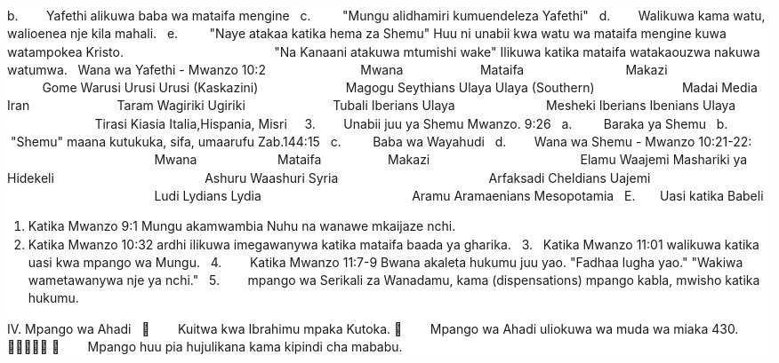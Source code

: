 b.        Yafethi alikuwa baba wa mataifa mengine
 
c.         "Mungu alidhamiri kumuendeleza Yafethi"
 
d.        Walikuwa kama watu, walioenea nje kila mahali.
 
e.         "Naye atakaa katika hema za Shemu"
Huu ni unabii kwa watu wa mataifa mengine kuwa watampokea Kristo.
                                         
"Na Kanaani atakuwa mtumishi wake" Ilikuwa katika mataifa watakaouzwa nakuwa watumwa.
 
Wana wa Yafethi - Mwanzo 10:2
 
                        Mwana                        	Mataifa                                          Makazi
                        Gome                        		Warusi Urusi                                  Urusi  (Kaskazini)
                        Magogu Seythians     		Ulaya                                              Ulaya  (Southern)
                        Madai                      		 Media                                             Iran
                        Taram                      		Wagiriki                                          Ugiriki
                        Tubali                        		Iberians                                           Ulaya
                         Mesheki Iberians                    Ibenians                                          Ulaya
                         Tirasi 				 Kiasia				         Italia,Hispania,                                                           										         Misri
 
 
3.        Unabii juu ya Shemu Mwanzo. 9:26
 
a.         Baraka ya Shemu
 
b.        "Shemu" maana kutukuka, sifa, umaarufu Zab.144:15 
 
c.         Baba wa Wayahudi
 
d.        Wana wa Shemu - Mwanzo 10:21-22:
 
                                          Mwana                       Mataifa                     Makazi
                                          Elamu                         Waajemi                    Mashariki ya Hidekeli
                                          Ashuru                        Waashuri                   Syria
                                          Arfaksadi                    Cheldians                  Uajemi                                               
                                          Ludi 		      Lydians                    Lydia
                                          Aramu 		      Aramaenians 	    Mesopotamia
 
E.       Uasi katika Babeli
 
1. 	Katika Mwanzo 9:1 Mungu akamwambia Nuhu na wanawe mkaijaze nchi.
                           
2. 	Katika Mwanzo 10:32 ardhi ilikuwa imegawanywa katika mataifa baada ya gharika.
 
3.  	 Katika Mwanzo 11:01 walikuwa katika uasi kwa mpango wa Mungu.
 
4.        Katika Mwanzo 11:7-9 Bwana akaleta hukumu juu yao.
	"Fadhaa lugha yao." "Wakiwa wametawanywa nje ya nchi."
 
5.        mpango wa Serikali za Wanadamu, kama (dispensations) mpango kabla, mwisho 	katika hukumu.



IV. Mpango wa Ahadi
 
        Kuitwa kwa Ibrahimu mpaka Kutoka.
        Mpango wa Ahadi uliokuwa wa muda wa miaka 430.
	        Mpango huu pia hujulikana kama kipindi cha mababu.
 